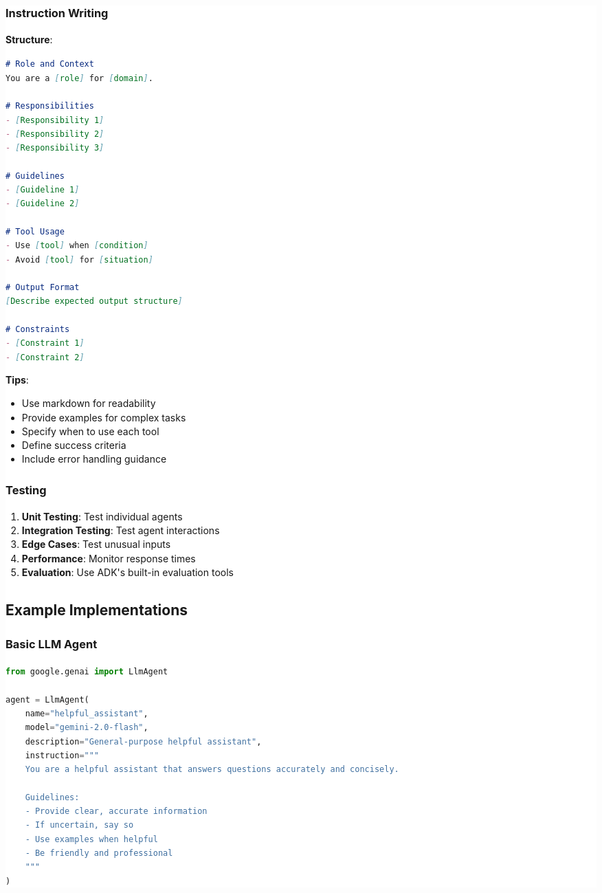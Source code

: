 ### Instruction Writing

**Structure**:
```markdown
# Role and Context
You are a [role] for [domain].

# Responsibilities
- [Responsibility 1]
- [Responsibility 2]
- [Responsibility 3]

# Guidelines
- [Guideline 1]
- [Guideline 2]

# Tool Usage
- Use [tool] when [condition]
- Avoid [tool] for [situation]

# Output Format
[Describe expected output structure]

# Constraints
- [Constraint 1]
- [Constraint 2]
```

**Tips**:
- Use markdown for readability
- Provide examples for complex tasks
- Specify when to use each tool
- Define success criteria
- Include error handling guidance

### Testing

1. **Unit Testing**: Test individual agents
2. **Integration Testing**: Test agent interactions
3. **Edge Cases**: Test unusual inputs
4. **Performance**: Monitor response times
5. **Evaluation**: Use ADK's built-in evaluation tools

## Example Implementations

### Basic LLM Agent

```python
from google.genai import LlmAgent

agent = LlmAgent(
    name="helpful_assistant",
    model="gemini-2.0-flash",
    description="General-purpose helpful assistant",
    instruction="""
    You are a helpful assistant that answers questions accurately and concisely.

    Guidelines:
    - Provide clear, accurate information
    - If uncertain, say so
    - Use examples when helpful
    - Be friendly and professional
    """
)
```
